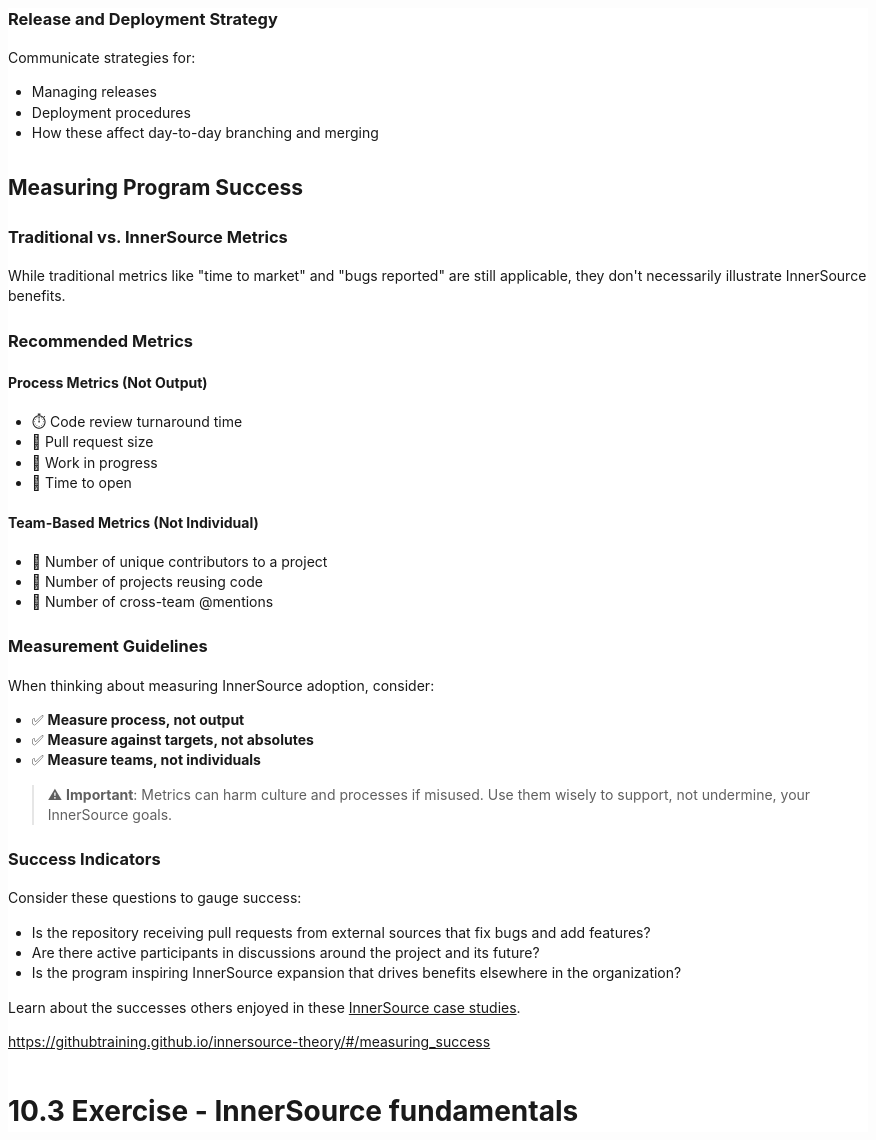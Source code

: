 ### Release and Deployment Strategy
Communicate strategies for:
- Managing releases
- Deployment procedures
- How these affect day-to-day branching and merging

## Measuring Program Success

### Traditional vs. InnerSource Metrics

While traditional metrics like "time to market" and "bugs reported" are still applicable, they don't necessarily illustrate InnerSource benefits.

### Recommended Metrics

#### Process Metrics (Not Output)
- ⏱️ Code review turnaround time
- 📏 Pull request size  
- 🔄 Work in progress
- 📅 Time to open

#### Team-Based Metrics (Not Individual)
- 👥 Number of unique contributors to a project
- 🔄 Number of projects reusing code
- 💬 Number of cross-team @mentions

### Measurement Guidelines

When thinking about measuring InnerSource adoption, consider:

- ✅ **Measure process, not output**
- ✅ **Measure against targets, not absolutes**  
- ✅ **Measure teams, not individuals**

> ⚠️ **Important**: Metrics can harm culture and processes if misused. Use them wisely to support, not undermine, your InnerSource goals.

### Success Indicators

Consider these questions to gauge success:
- Is the repository receiving pull requests from external sources that fix bugs and add features?
- Are there active participants in discussions around the project and its future?
- Is the program inspiring InnerSource expansion that drives benefits elsewhere in the organization?

Learn about the successes others enjoyed in these [InnerSource case studies](https://innersourcecommons.org/stories/).

https://githubtraining.github.io/innersource-theory/#/measuring_success




# 10.3  Exercise - InnerSource fundamentals
